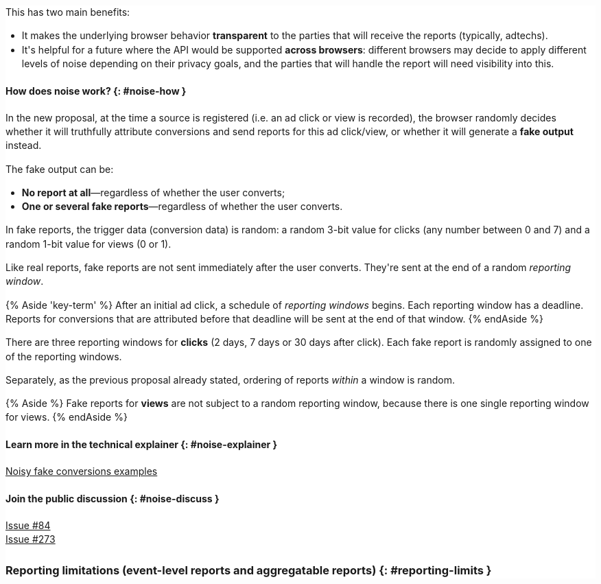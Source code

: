 This has two main benefits:

- It makes the underlying browser behavior **transparent** to the parties that will receive the reports
  (typically, adtechs).
- It's helpful for a future where the API would be supported **across
  browsers**: different browsers may decide to apply different levels of noise depending on their
  privacy goals, and the parties that will handle the report will need visibility into this.

#### How does noise work? {: #noise-how }

In the new proposal, at the time a source is registered (i.e. an ad click or view is recorded), the
browser randomly decides whether it will truthfully attribute conversions and send reports for this
ad click/view, or whether it will generate a **fake output** instead.

The fake output can be:

- **No report at all**—regardless of whether the user converts;
- **One or several fake reports**—regardless of whether the user converts.

In fake reports, the trigger data (conversion data) is random: a random 3-bit value for clicks (any
number between 0 and 7) and a random 1-bit value for views (0 or 1).

Like real reports, fake reports are not sent immediately after the user converts. They're sent at
the end of a random _reporting window_.

{% Aside 'key-term' %}
After an initial ad click, a schedule of _reporting windows_ begins.
Each reporting window has a deadline. Reports for conversions that are attributed before that deadline
will be sent at the end of that window.
{% endAside %}

There are three reporting windows for **clicks** (2 days, 7 days or 30 days after click). Each fake
report is randomly assigned to one of the reporting windows.

Separately, as the previous proposal already stated, ordering of reports _within_ a window is random.

{% Aside %}
Fake reports for **views** are not subject to a random reporting window, because there is one single
reporting window for views.
{% endAside %}

#### Learn more in the technical explainer {: #noise-explainer }

[Noisy fake conversions examples](https://github.com/WICG/conversion-measurement-api/blob/main/EVENT.md#noisy-fake-conversion-examples)

#### Join the public discussion {: #noise-discuss }

[Issue #84](https://github.com/WICG/conversion-measurement-api/issues/84)  
[Issue #273](https://github.com/WICG/conversion-measurement-api/issues/273)

### Reporting limitations (event-level reports and aggregatable reports) {: #reporting-limits }
